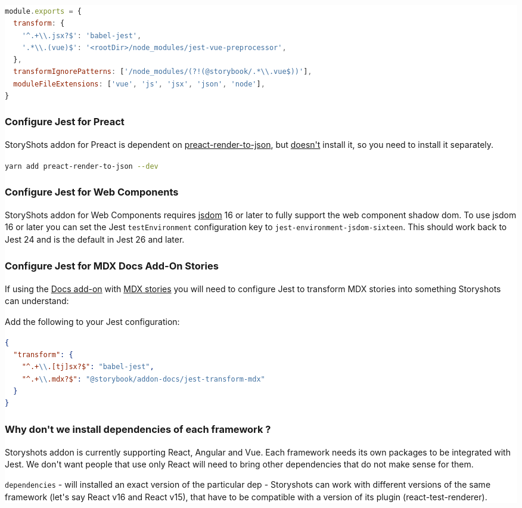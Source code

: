 ```js
module.exports = {
  transform: {
    '^.+\\.jsx?$': 'babel-jest',
    '.*\\.(vue)$': '<rootDir>/node_modules/jest-vue-preprocessor',
  },
  transformIgnorePatterns: ['/node_modules/(?!(@storybook/.*\\.vue$))'],
  moduleFileExtensions: ['vue', 'js', 'jsx', 'json', 'node'],
}
```

### Configure Jest for Preact

StoryShots addon for Preact is dependent on [preact-render-to-json](https://github.com/nathancahill/preact-render-to-json), but
[doesn't](#deps-issue) install it, so you need to install it separately.

```sh
yarn add preact-render-to-json --dev
```

### Configure Jest for Web Components

StoryShots addon for Web Components requires [jsdom](https://github.com/jsdom/jsdom) 16 or later to fully support the
web component shadow dom. To use jsdom 16 or later you can set the Jest `testEnvironment` configuration key to
`jest-environment-jsdom-sixteen`. This should work back to Jest 24 and is the default in Jest 26 and later.

### Configure Jest for MDX Docs Add-On Stories

If using the [Docs add-on](../../docs/README.md) with
[MDX stories](../../docs/docs/mdx.md) you will need
to configure Jest to transform MDX stories into something Storyshots can understand:

Add the following to your Jest configuration:

```json
{
  "transform": {
    "^.+\\.[tj]sx?$": "babel-jest",
    "^.+\\.mdx?$": "@storybook/addon-docs/jest-transform-mdx"
  }
}
```

### <a name="deps-issue"></a>Why don't we install dependencies of each framework ?

Storyshots addon is currently supporting React, Angular and Vue. Each framework needs its own packages to be integrated with Jest. We don't want people that use only React will need to bring other dependencies that do not make sense for them.

`dependencies` - will installed an exact version of the particular dep - Storyshots can work with different versions of the same framework (let's say React v16 and React v15), that have to be compatible with a version of its plugin (react-test-renderer).
